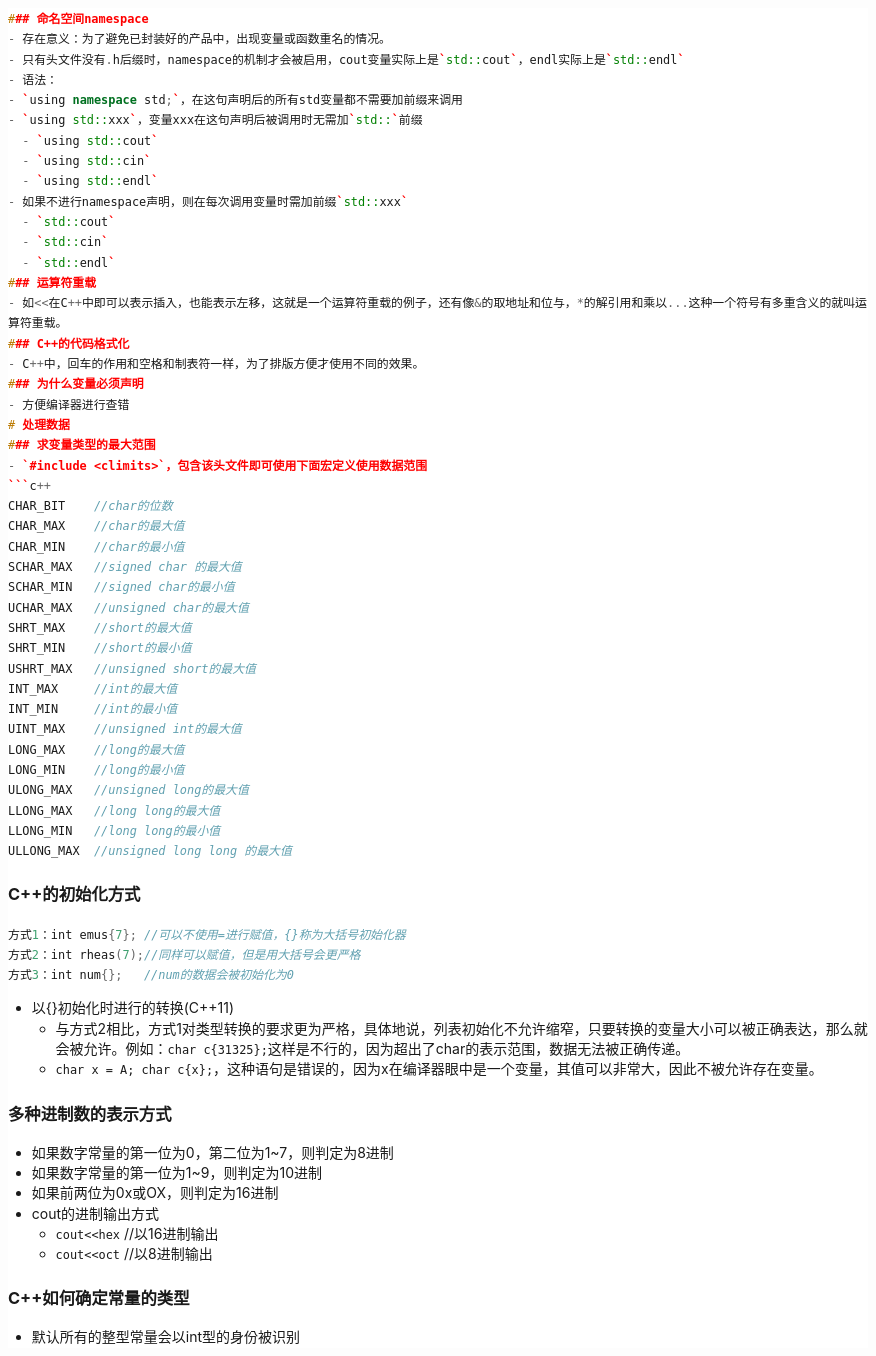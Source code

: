   ```c++
### 命名空间namespace
- 存在意义：为了避免已封装好的产品中，出现变量或函数重名的情况。
- 只有头文件没有.h后缀时，namespace的机制才会被启用，cout变量实际上是`std::cout`，endl实际上是`std::endl`
- 语法：
  - `using namespace std;`，在这句声明后的所有std变量都不需要加前缀来调用
  - `using std::xxx`，变量xxx在这句声明后被调用时无需加`std::`前缀
    - `using std::cout`
    - `using std::cin`
    - `using std::endl`
  - 如果不进行namespace声明，则在每次调用变量时需加前缀`std::xxx`
    - `std::cout`
    - `std::cin`
    - `std::endl`
### 运算符重载
- 如<<在C++中即可以表示插入，也能表示左移，这就是一个运算符重载的例子，还有像&的取地址和位与，*的解引用和乘以...这种一个符号有多重含义的就叫运算符重载。
### C++的代码格式化
- C++中，回车的作用和空格和制表符一样，为了排版方便才使用不同的效果。
### 为什么变量必须声明
- 方便编译器进行查错
# 处理数据
### 求变量类型的最大范围
- `#include <climits>`，包含该头文件即可使用下面宏定义使用数据范围
```c++
CHAR_BIT    //char的位数
CHAR_MAX    //char的最大值
CHAR_MIN    //char的最小值
SCHAR_MAX   //signed char 的最大值
SCHAR_MIN   //signed char的最小值
UCHAR_MAX   //unsigned char的最大值
SHRT_MAX    //short的最大值
SHRT_MIN    //short的最小值
USHRT_MAX   //unsigned short的最大值
INT_MAX     //int的最大值
INT_MIN     //int的最小值
UINT_MAX    //unsigned int的最大值
LONG_MAX    //long的最大值
LONG_MIN    //long的最小值
ULONG_MAX   //unsigned long的最大值
LLONG_MAX   //long long的最大值
LLONG_MIN   //long long的最小值
ULLONG_MAX  //unsigned long long 的最大值
```
### C++的初始化方式
```c++
方式1：int emus{7}; //可以不使用=进行赋值，{}称为大括号初始化器
方式2：int rheas(7);//同样可以赋值，但是用大括号会更严格
方式3：int num{};   //num的数据会被初始化为0
```
- 以{}初始化时进行的转换(C++11)
  - 与方式2相比，方式1对类型转换的要求更为严格，具体地说，列表初始化不允许缩窄，只要转换的变量大小可以被正确表达，那么就会被允许。例如：`char c{31325};`这样是不行的，因为超出了char的表示范围，数据无法被正确传递。
  - `char x = A; char c{x};`，这种语句是错误的，因为x在编译器眼中是一个变量，其值可以非常大，因此不被允许存在变量。
### 多种进制数的表示方式
- 如果数字常量的第一位为0，第二位为1~7，则判定为8进制
- 如果数字常量的第一位为1~9，则判定为10进制
- 如果前两位为0x或OX，则判定为16进制
- cout的进制输出方式
  - `cout<<hex` //以16进制输出
  - `cout<<oct` //以8进制输出
### C++如何确定常量的类型
- 默认所有的整型常量会以int型的身份被识别